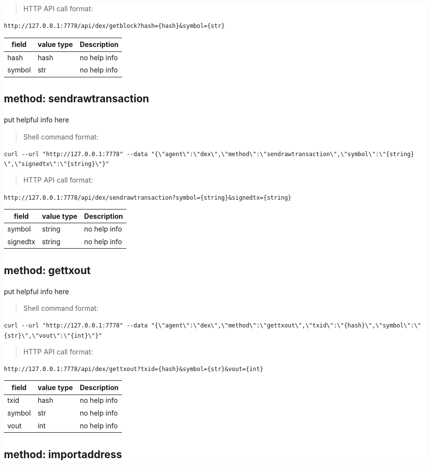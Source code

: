 > HTTP API call format:

```url
http://127.0.0.1:7778/api/dex/getblock?hash={hash}&symbol={str}
```

field | value type | Description
--------- | ------- | -----------
hash | hash | no help info
symbol | str | no help info

## method: sendrawtransaction

put helpful info here


> Shell command format:

```shell
curl --url "http://127.0.0.1:7778" --data "{\"agent\":\"dex\",\"method\":\"sendrawtransaction\",\"symbol\":\"{string}\",\"signedtx\":\"{string}\"}"
```

> HTTP API call format:

```url
http://127.0.0.1:7778/api/dex/sendrawtransaction?symbol={string}&signedtx={string}
```

field | value type | Description
--------- | ------- | -----------
symbol | string | no help info
signedtx | string | no help info

## method: gettxout

put helpful info here


> Shell command format:

```shell
curl --url "http://127.0.0.1:7778" --data "{\"agent\":\"dex\",\"method\":\"gettxout\",\"txid\":\"{hash}\",\"symbol\":\"{str}\",\"vout\":\"{int}\"}"
```

> HTTP API call format:

```url
http://127.0.0.1:7778/api/dex/gettxout?txid={hash}&symbol={str}&vout={int}
```

field | value type | Description
--------- | ------- | -----------
txid | hash | no help info
symbol | str | no help info
vout | int | no help info

## method: importaddress
